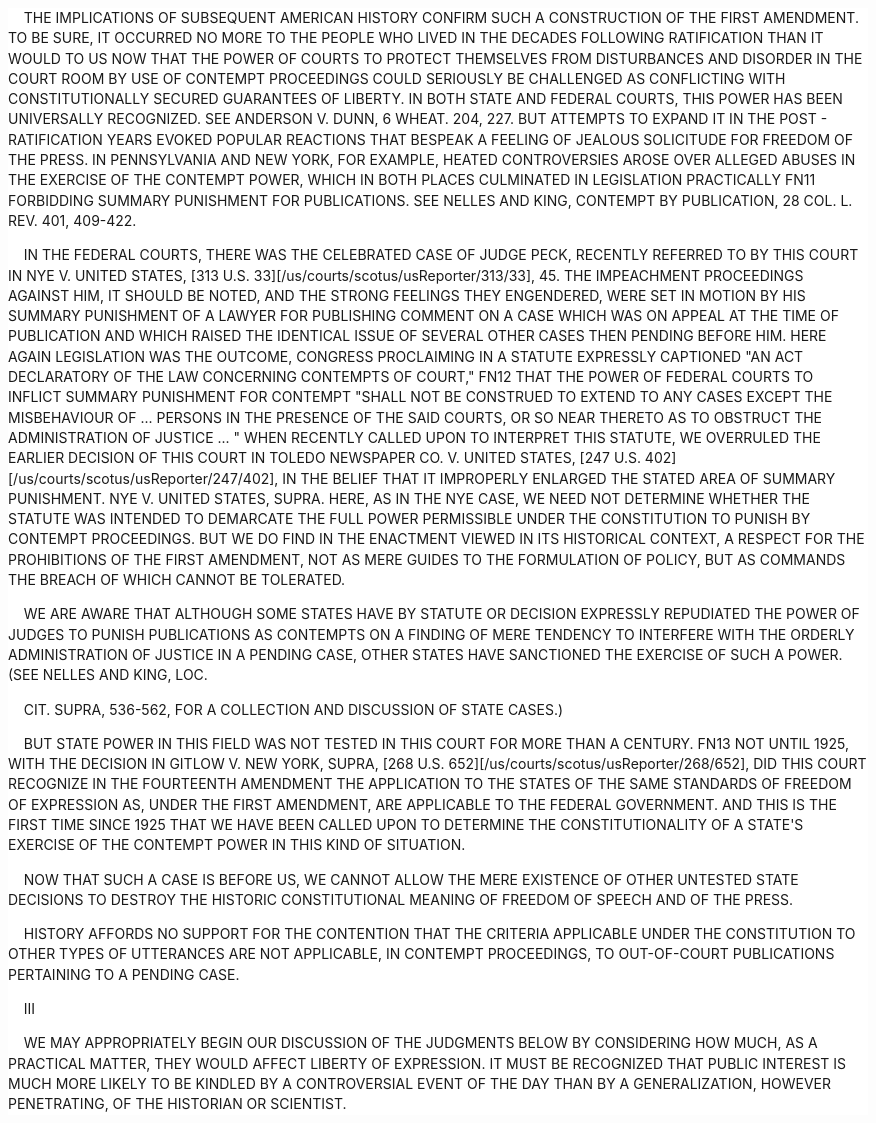     THE IMPLICATIONS OF SUBSEQUENT AMERICAN HISTORY CONFIRM SUCH A CONSTRUCTION OF THE FIRST AMENDMENT.  TO BE SURE, IT OCCURRED NO MORE TO THE PEOPLE WHO LIVED IN THE DECADES FOLLOWING RATIFICATION THAN IT WOULD TO US NOW THAT THE POWER OF COURTS TO PROTECT THEMSELVES FROM DISTURBANCES AND DISORDER IN THE COURT ROOM BY USE OF CONTEMPT PROCEEDINGS COULD SERIOUSLY BE CHALLENGED AS CONFLICTING WITH CONSTITUTIONALLY SECURED GUARANTEES OF LIBERTY.  IN BOTH STATE AND FEDERAL COURTS, THIS POWER HAS BEEN UNIVERSALLY RECOGNIZED.  SEE ANDERSON V. DUNN, 6 WHEAT.  204, 227.  BUT ATTEMPTS TO EXPAND IT IN THE POST - RATIFICATION YEARS EVOKED POPULAR REACTIONS THAT BESPEAK A FEELING OF JEALOUS SOLICITUDE FOR FREEDOM OF THE PRESS.  IN PENNSYLVANIA AND NEW YORK, FOR EXAMPLE, HEATED CONTROVERSIES AROSE OVER ALLEGED ABUSES IN THE EXERCISE OF THE CONTEMPT POWER, WHICH IN BOTH PLACES CULMINATED IN LEGISLATION PRACTICALLY  FN11  FORBIDDING SUMMARY PUNISHMENT FOR PUBLICATIONS.  SEE NELLES AND KING, CONTEMPT BY PUBLICATION, 28 COL. L. REV. 401, 409-422.

    IN THE FEDERAL COURTS, THERE WAS THE CELEBRATED CASE OF JUDGE PECK, RECENTLY REFERRED TO BY THIS COURT IN NYE V. UNITED STATES, [313 U.S. 33][/us/courts/scotus/usReporter/313/33], 45.  THE IMPEACHMENT PROCEEDINGS AGAINST HIM, IT SHOULD BE NOTED, AND THE STRONG FEELINGS THEY ENGENDERED, WERE SET IN MOTION BY HIS SUMMARY PUNISHMENT OF A LAWYER FOR PUBLISHING COMMENT ON A CASE WHICH WAS ON APPEAL AT THE TIME OF PUBLICATION AND WHICH RAISED THE IDENTICAL ISSUE OF SEVERAL OTHER CASES THEN PENDING BEFORE HIM.  HERE AGAIN LEGISLATION WAS THE OUTCOME, CONGRESS PROCLAIMING IN A STATUTE EXPRESSLY CAPTIONED "AN ACT DECLARATORY OF THE LAW CONCERNING CONTEMPTS OF COURT,"  FN12  THAT THE POWER OF FEDERAL COURTS TO INFLICT SUMMARY PUNISHMENT FOR CONTEMPT "SHALL NOT BE CONSTRUED TO EXTEND TO ANY CASES EXCEPT THE MISBEHAVIOUR OF  ...  PERSONS IN THE PRESENCE OF THE SAID COURTS, OR SO NEAR THERETO AS TO OBSTRUCT THE ADMINISTRATION OF JUSTICE ...  "  WHEN RECENTLY CALLED UPON TO INTERPRET THIS STATUTE, WE OVERRULED THE EARLIER DECISION OF THIS COURT IN TOLEDO NEWSPAPER CO. V. UNITED STATES, [247 U.S. 402][/us/courts/scotus/usReporter/247/402], IN THE BELIEF THAT IT IMPROPERLY ENLARGED THE STATED AREA OF SUMMARY PUNISHMENT.  NYE V. UNITED STATES, SUPRA. HERE, AS IN THE NYE CASE, WE NEED NOT DETERMINE WHETHER THE STATUTE WAS INTENDED TO DEMARCATE THE FULL POWER PERMISSIBLE UNDER THE CONSTITUTION TO PUNISH BY CONTEMPT PROCEEDINGS.  BUT WE DO FIND IN THE ENACTMENT VIEWED IN ITS HISTORICAL CONTEXT, A RESPECT FOR THE PROHIBITIONS OF THE FIRST AMENDMENT, NOT AS MERE GUIDES TO THE FORMULATION OF POLICY, BUT AS COMMANDS THE BREACH OF WHICH CANNOT BE TOLERATED.

    WE ARE AWARE THAT ALTHOUGH SOME STATES HAVE BY STATUTE OR DECISION EXPRESSLY REPUDIATED THE POWER OF JUDGES TO PUNISH PUBLICATIONS AS CONTEMPTS ON A FINDING OF MERE TENDENCY TO INTERFERE WITH THE ORDERLY ADMINISTRATION OF JUSTICE IN A PENDING CASE, OTHER STATES HAVE SANCTIONED THE EXERCISE OF SUCH A POWER.  (SEE NELLES AND KING, LOC.

    CIT.  SUPRA, 536-562, FOR A COLLECTION AND DISCUSSION OF STATE CASES.)

    BUT STATE POWER IN THIS FIELD WAS NOT TESTED IN THIS COURT FOR MORE THAN A CENTURY.  FN13  NOT UNTIL 1925, WITH THE DECISION IN GITLOW V. NEW YORK, SUPRA, [268 U.S. 652][/us/courts/scotus/usReporter/268/652], DID THIS COURT RECOGNIZE IN THE FOURTEENTH AMENDMENT THE APPLICATION TO THE STATES OF THE SAME STANDARDS OF FREEDOM OF EXPRESSION AS, UNDER THE FIRST AMENDMENT, ARE APPLICABLE TO THE FEDERAL GOVERNMENT.  AND THIS IS THE FIRST TIME SINCE 1925 THAT WE HAVE BEEN CALLED UPON TO DETERMINE THE CONSTITUTIONALITY OF A STATE'S EXERCISE OF THE CONTEMPT POWER IN THIS KIND OF SITUATION.

    NOW THAT SUCH A CASE IS BEFORE US, WE CANNOT ALLOW THE MERE EXISTENCE OF OTHER UNTESTED STATE DECISIONS TO DESTROY THE HISTORIC CONSTITUTIONAL MEANING OF FREEDOM OF SPEECH AND OF THE PRESS.

    HISTORY AFFORDS NO SUPPORT FOR THE CONTENTION THAT THE CRITERIA APPLICABLE UNDER THE CONSTITUTION TO OTHER TYPES OF UTTERANCES ARE NOT APPLICABLE, IN CONTEMPT PROCEEDINGS, TO OUT-OF-COURT PUBLICATIONS PERTAINING TO A PENDING CASE.

    III

    WE MAY APPROPRIATELY BEGIN OUR DISCUSSION OF THE JUDGMENTS BELOW BY CONSIDERING HOW MUCH, AS A PRACTICAL MATTER, THEY WOULD AFFECT LIBERTY OF EXPRESSION.  IT MUST BE RECOGNIZED THAT PUBLIC INTEREST IS MUCH MORE LIKELY TO BE KINDLED BY A CONTROVERSIAL EVENT OF THE DAY THAN BY A GENERALIZATION, HOWEVER PENETRATING, OF THE HISTORIAN OR SCIENTIST.
